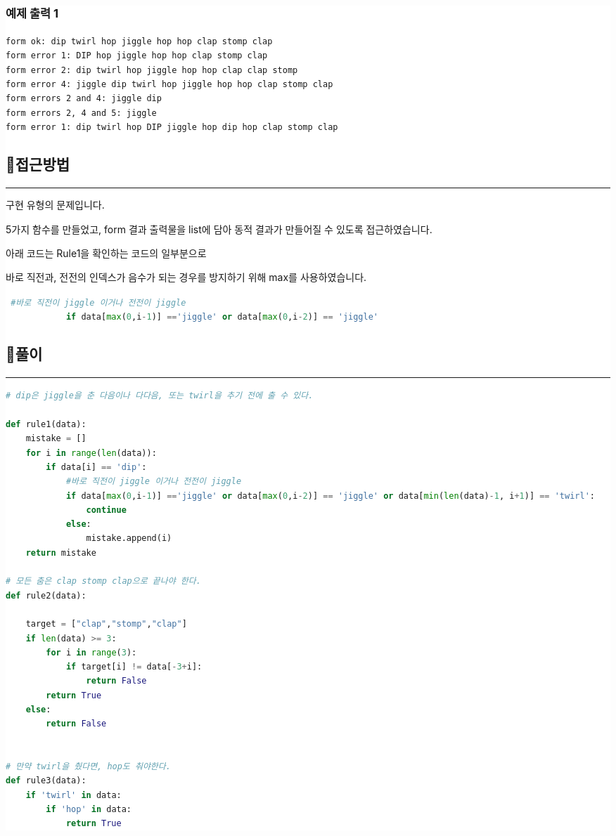 ### 예제 출력 1

```
form ok: dip twirl hop jiggle hop hop clap stomp clap
form error 1: DIP hop jiggle hop hop clap stomp clap
form error 2: dip twirl hop jiggle hop hop clap clap stomp
form error 4: jiggle dip twirl hop jiggle hop hop clap stomp clap
form errors 2 and 4: jiggle dip
form errors 2, 4 and 5: jiggle
form error 1: dip twirl hop DIP jiggle hop dip hop clap stomp clap
```

## 🤩접근방법

---

구현 유형의 문제입니다.

5가지 함수를 만들었고, form 결과 출력물을 list에 담아 동적 결과가 만들어질 수 있도록 접근하였습니다.

아래 코드는 Rule1을 확인하는 코드의 일부분으로 

바로 직전과, 전전의 인덱스가 음수가 되는 경우를 방지하기 위해 max를 사용하였습니다.

```python
 #바로 직전이 jiggle 이거나 전전이 jiggle
            if data[max(0,i-1)] =='jiggle' or data[max(0,i-2)] == 'jiggle'
```

## 🤔풀이

---

```python
# dip은 jiggle을 춘 다음이나 다다음, 또는 twirl을 추기 전에 출 수 있다.

def rule1(data):
    mistake = []
    for i in range(len(data)):
        if data[i] == 'dip':
            #바로 직전이 jiggle 이거나 전전이 jiggle
            if data[max(0,i-1)] =='jiggle' or data[max(0,i-2)] == 'jiggle' or data[min(len(data)-1, i+1)] == 'twirl':
                continue
            else:
                mistake.append(i)
    return mistake

# 모든 춤은 clap stomp clap으로 끝나야 한다.
def rule2(data):
    
    target = ["clap","stomp","clap"]
    if len(data) >= 3:
        for i in range(3):
            if target[i] != data[-3+i]:
                return False
        return True
    else:
        return False
    

# 만약 twirl을 췄다면, hop도 춰야한다.
def rule3(data):
    if 'twirl' in data:
        if 'hop' in data:
            return True
```